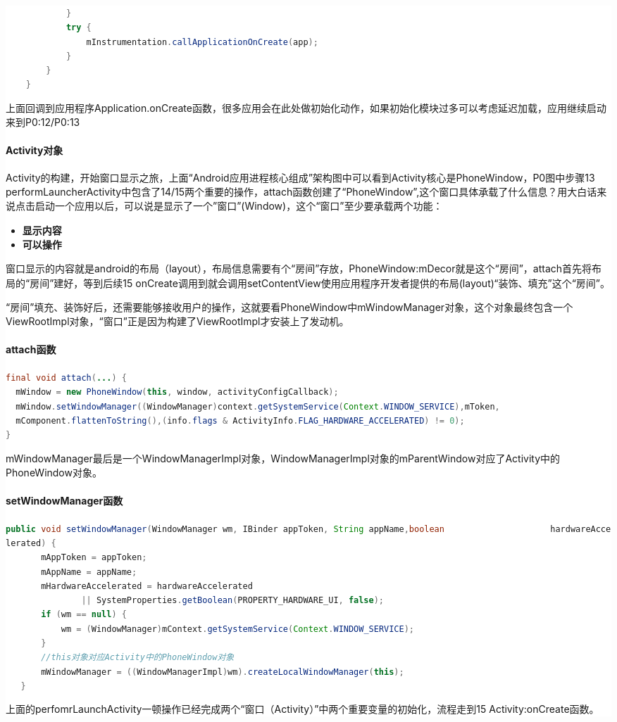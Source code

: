 ```java
            }
            try {
                mInstrumentation.callApplicationOnCreate(app);
            }
        }
    }
```

上面回调到应用程序Application.onCreate函数，很多应用会在此处做初始化动作，如果初始化模块过多可以考虑延迟加载，应用继续启动来到P0:12/P0:13

#### Activity对象

Activity的构建，开始窗口显示之旅，上面“Android应用进程核心组成”架构图中可以看到Activity核心是PhoneWindow，P0图中步骤13 performLauncherActivity中包含了14/15两个重要的操作，attach函数创建了“PhoneWindow”,这个窗口具体承载了什么信息？用大白话来说点击启动一个应用以后，可以说是显示了一个”窗口”(Window)，这个“窗口”至少要承载两个功能：

- **显示内容**
- **可以操作**

窗口显示的内容就是android的布局（layout），布局信息需要有个“房间”存放，PhoneWindow:mDecor就是这个“房间”，attach首先将布局的“房间”建好，等到后续15 onCreate调用到就会调用setContentView使用应用程序开发者提供的布局(layout)“装饰、填充”这个“房间”。

“房间”填充、装饰好后，还需要能够接收用户的操作，这就要看PhoneWindow中mWindowManager对象，这个对象最终包含一个ViewRootImpl对象，“窗口”正是因为构建了ViewRootImpl才安装上了发动机。

#### attach函数

```java
final void attach(...) {
  mWindow = new PhoneWindow(this, window, activityConfigCallback);
  mWindow.setWindowManager((WindowManager)context.getSystemService(Context.WINDOW_SERVICE),mToken,
  mComponent.flattenToString(),(info.flags & ActivityInfo.FLAG_HARDWARE_ACCELERATED) != 0);
}
```

mWindowManager最后是一个WindowManagerImpl对象，WindowManagerImpl对象的mParentWindow对应了Activity中的PhoneWindow对象。

#### setWindowManager函数

```java
public void setWindowManager(WindowManager wm, IBinder appToken, String appName,boolean                     hardwareAccelerated) {
       mAppToken = appToken;
       mAppName = appName;
       mHardwareAccelerated = hardwareAccelerated
               || SystemProperties.getBoolean(PROPERTY_HARDWARE_UI, false);
       if (wm == null) {
           wm = (WindowManager)mContext.getSystemService(Context.WINDOW_SERVICE);
       }
       //this对象对应Activity中的PhoneWindow对象
       mWindowManager = ((WindowManagerImpl)wm).createLocalWindowManager(this);
   }
```

上面的perfomrLaunchActivity一顿操作已经完成两个“窗口（Activity）”中两个重要变量的初始化，流程走到15 Activity:onCreate函数。
